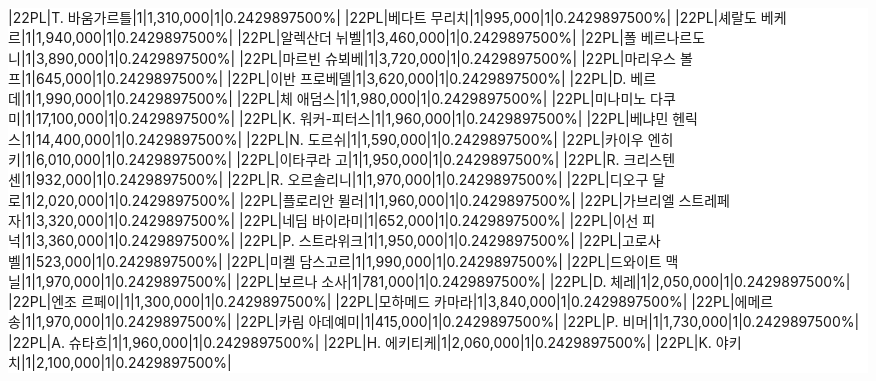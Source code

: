 |22PL|T. 바움가르틀|1|1,310,000|1|0.2429897500%|
|22PL|베다트 무리치|1|995,000|1|0.2429897500%|
|22PL|셰랄도 베케르|1|1,940,000|1|0.2429897500%|
|22PL|알렉산더 뉘벨|1|3,460,000|1|0.2429897500%|
|22PL|폴 베르나르도니|1|3,890,000|1|0.2429897500%|
|22PL|마르빈 슈뵈베|1|3,720,000|1|0.2429897500%|
|22PL|마리우스 볼프|1|645,000|1|0.2429897500%|
|22PL|이반 프로베델|1|3,620,000|1|0.2429897500%|
|22PL|D. 베르데|1|1,990,000|1|0.2429897500%|
|22PL|체 애덤스|1|1,980,000|1|0.2429897500%|
|22PL|미나미노 다쿠미|1|17,100,000|1|0.2429897500%|
|22PL|K. 워커-피터스|1|1,960,000|1|0.2429897500%|
|22PL|베냐민 헨릭스|1|14,400,000|1|0.2429897500%|
|22PL|N. 도르쉬|1|1,590,000|1|0.2429897500%|
|22PL|카이우 엔히키|1|6,010,000|1|0.2429897500%|
|22PL|이타쿠라 고|1|1,950,000|1|0.2429897500%|
|22PL|R. 크리스텐센|1|932,000|1|0.2429897500%|
|22PL|R. 오르솔리니|1|1,970,000|1|0.2429897500%|
|22PL|디오구 달로|1|2,020,000|1|0.2429897500%|
|22PL|플로리안 뮐러|1|1,960,000|1|0.2429897500%|
|22PL|가브리엘 스트레페자|1|3,320,000|1|0.2429897500%|
|22PL|네딤 바이라미|1|652,000|1|0.2429897500%|
|22PL|이선 피넉|1|3,360,000|1|0.2429897500%|
|22PL|P. 스트라위크|1|1,950,000|1|0.2429897500%|
|22PL|고로사벨|1|523,000|1|0.2429897500%|
|22PL|미켈 담스고르|1|1,990,000|1|0.2429897500%|
|22PL|드와이트 맥닐|1|1,970,000|1|0.2429897500%|
|22PL|보르나 소사|1|781,000|1|0.2429897500%|
|22PL|D. 체레|1|2,050,000|1|0.2429897500%|
|22PL|엔조 르페이|1|1,300,000|1|0.2429897500%|
|22PL|모하메드 카마라|1|3,840,000|1|0.2429897500%|
|22PL|에메르송|1|1,970,000|1|0.2429897500%|
|22PL|카림 아데예미|1|415,000|1|0.2429897500%|
|22PL|P. 비머|1|1,730,000|1|0.2429897500%|
|22PL|A. 슈타흐|1|1,960,000|1|0.2429897500%|
|22PL|H. 에키티케|1|2,060,000|1|0.2429897500%|
|22PL|K. 야키치|1|2,100,000|1|0.2429897500%|